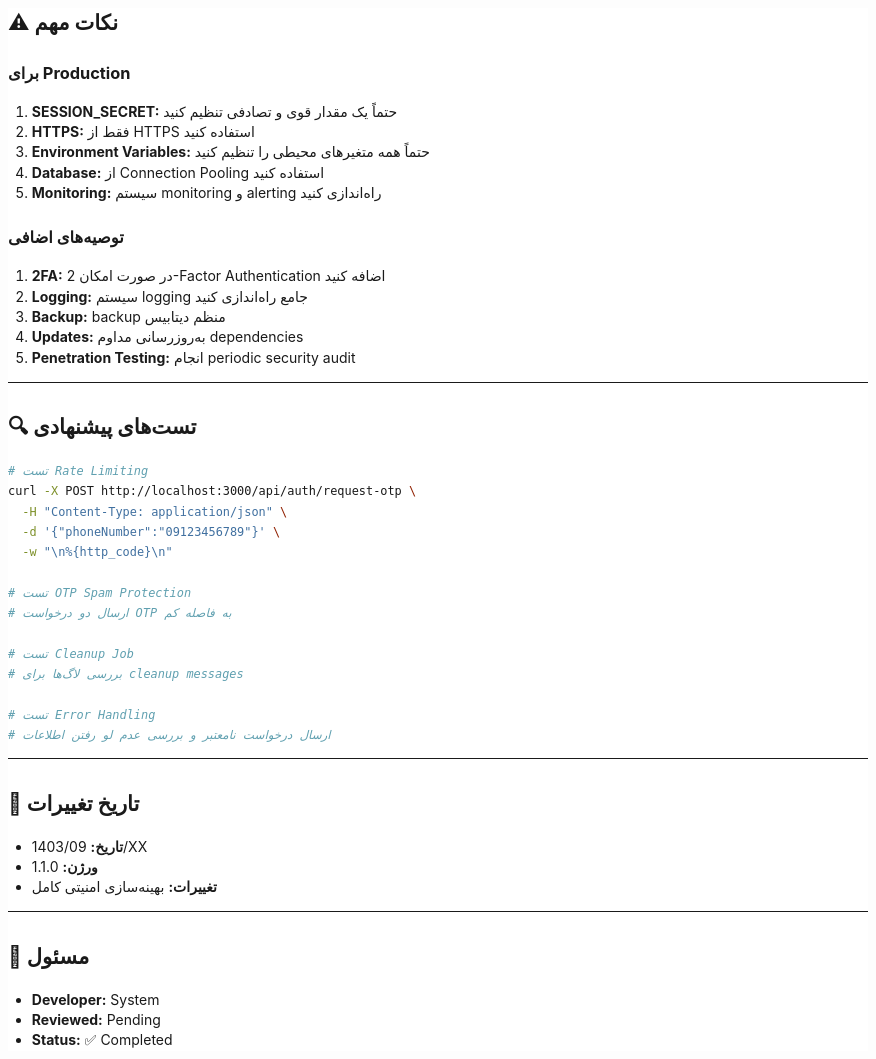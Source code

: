 
## ⚠️ نکات مهم

### برای Production
1. **SESSION_SECRET:** حتماً یک مقدار قوی و تصادفی تنظیم کنید
2. **HTTPS:** فقط از HTTPS استفاده کنید
3. **Environment Variables:** حتماً همه متغیرهای محیطی را تنظیم کنید
4. **Database:** از Connection Pooling استفاده کنید
5. **Monitoring:** سیستم monitoring و alerting راه‌اندازی کنید

### توصیه‌های اضافی
1. **2FA:** در صورت امکان 2-Factor Authentication اضافه کنید
2. **Logging:** سیستم logging جامع راه‌اندازی کنید
3. **Backup:** backup منظم دیتابیس
4. **Updates:** به‌روزرسانی مداوم dependencies
5. **Penetration Testing:** انجام periodic security audit

---

## 🔍 تست‌های پیشنهادی

```bash
# تست Rate Limiting
curl -X POST http://localhost:3000/api/auth/request-otp \
  -H "Content-Type: application/json" \
  -d '{"phoneNumber":"09123456789"}' \
  -w "\n%{http_code}\n"

# تست OTP Spam Protection
# ارسال دو درخواست OTP به فاصله کم

# تست Cleanup Job
# بررسی لاگ‌ها برای cleanup messages

# تست Error Handling
# ارسال درخواست نامعتبر و بررسی عدم لو رفتن اطلاعات
```

---

## 📝 تاریخ تغییرات

- **تاریخ:** 1403/09/XX
- **ورژن:** 1.1.0
- **تغییرات:** بهینه‌سازی امنیتی کامل

---

## 👥 مسئول

- **Developer:** System
- **Reviewed:** Pending
- **Status:** ✅ Completed

